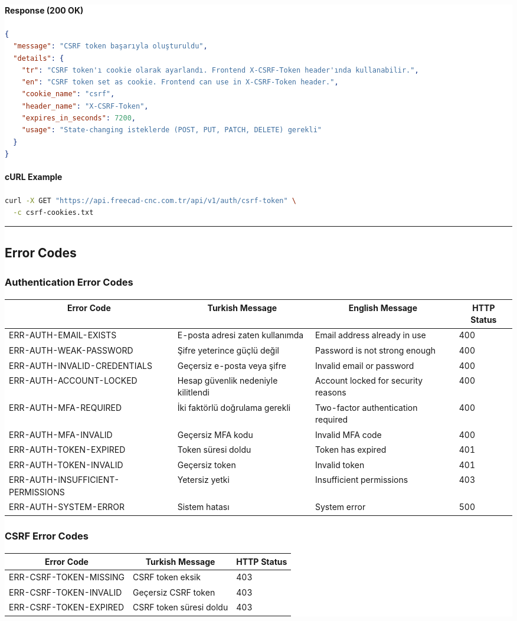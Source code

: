 #### Response (200 OK)
```json
{
  "message": "CSRF token başarıyla oluşturuldu",
  "details": {
    "tr": "CSRF token'ı cookie olarak ayarlandı. Frontend X-CSRF-Token header'ında kullanabilir.",
    "en": "CSRF token set as cookie. Frontend can use in X-CSRF-Token header.",
    "cookie_name": "csrf",
    "header_name": "X-CSRF-Token",
    "expires_in_seconds": 7200,
    "usage": "State-changing isteklerde (POST, PUT, PATCH, DELETE) gerekli"
  }
}
```

#### cURL Example
```bash
curl -X GET "https://api.freecad-cnc.com.tr/api/v1/auth/csrf-token" \
  -c csrf-cookies.txt
```

---

## Error Codes

### Authentication Error Codes

| Error Code | Turkish Message | English Message | HTTP Status |
|------------|-----------------|-----------------|-------------|
| ERR-AUTH-EMAIL-EXISTS | E-posta adresi zaten kullanımda | Email address already in use | 400 |
| ERR-AUTH-WEAK-PASSWORD | Şifre yeterince güçlü değil | Password is not strong enough | 400 |
| ERR-AUTH-INVALID-CREDENTIALS | Geçersiz e-posta veya şifre | Invalid email or password | 400 |
| ERR-AUTH-ACCOUNT-LOCKED | Hesap güvenlik nedeniyle kilitlendi | Account locked for security reasons | 400 |
| ERR-AUTH-MFA-REQUIRED | İki faktörlü doğrulama gerekli | Two-factor authentication required | 400 |
| ERR-AUTH-MFA-INVALID | Geçersiz MFA kodu | Invalid MFA code | 400 |
| ERR-AUTH-TOKEN-EXPIRED | Token süresi doldu | Token has expired | 401 |
| ERR-AUTH-TOKEN-INVALID | Geçersiz token | Invalid token | 401 |
| ERR-AUTH-INSUFFICIENT-PERMISSIONS | Yetersiz yetki | Insufficient permissions | 403 |
| ERR-AUTH-SYSTEM-ERROR | Sistem hatası | System error | 500 |

### CSRF Error Codes

| Error Code | Turkish Message | HTTP Status |
|------------|-----------------|-------------|
| ERR-CSRF-TOKEN-MISSING | CSRF token eksik | 403 |
| ERR-CSRF-TOKEN-INVALID | Geçersiz CSRF token | 403 |
| ERR-CSRF-TOKEN-EXPIRED | CSRF token süresi doldu | 403 |
